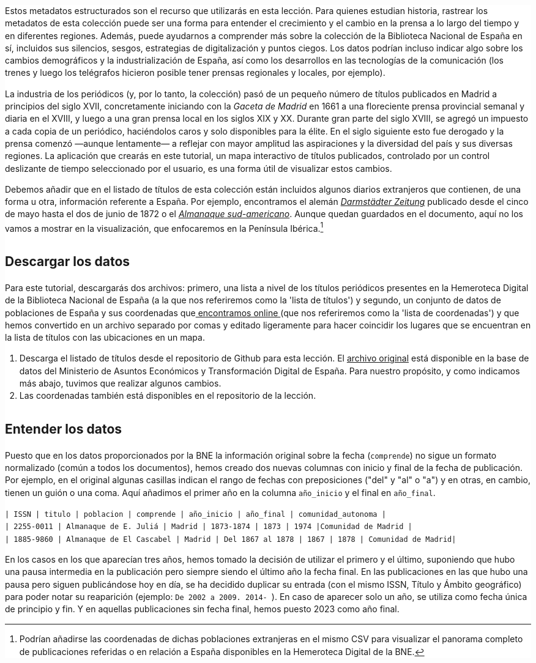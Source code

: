 Estos metadatos estructurados son el recurso que utilizarás en esta lección. Para quienes estudian historia, rastrear los metadatos de esta colección puede ser una forma para entender el crecimiento y el cambio en la prensa a lo largo del tiempo y en diferentes regiones. Además, puede ayudarnos a comprender más sobre la colección de la Biblioteca Nacional de España en sí, incluidos sus silencios, sesgos, estrategias de digitalización y puntos ciegos. Los datos podrían incluso indicar algo sobre los cambios demográficos y la industrialización de España, así como los desarrollos en las tecnologías de la comunicación (los trenes y luego los telégrafos hicieron posible tener prensas regionales y locales, por ejemplo).

La industria de los periódicos (y, por lo tanto, la colección) pasó de un pequeño número de títulos publicados en Madrid a principios del siglo XVII, concretamente iniciando con la _Gaceta de Madrid_ en 1661 a una floreciente prensa provincial semanal y diaria en el XVIII, y luego a una gran prensa local en los siglos XIX y XX. Durante gran parte del siglo XVIII, se agregó un impuesto a cada copia de un periódico, haciéndolos caros y solo disponibles para la élite. En el siglo siguiente esto fue derogado y la prensa comenzó —aunque lentamente— a reflejar con mayor amplitud las aspiraciones y la diversidad del país y sus diversas regiones. La aplicación que crearás en este tutorial, un mapa interactivo de títulos publicados, controlado por un control deslizante de tiempo seleccionado por el usuario, es una forma útil de visualizar estos cambios.

Debemos añadir que en el listado de títulos de esta colección están incluidos algunos diarios extranjeros que contienen, de una forma u otra, información referente a España. Por ejemplo, encontramos el alemán [_Darmstädter Zeitung_](https://hemerotecadigital.bne.es/hd/issn/2365-0079) publicado desde el cinco de mayo hasta el dos de junio de 1872  o el [_Almanaque sud-americano_]( https://hemerotecadigital.bne.es/hd/issn/2250-8295). Aunque quedan guardados en el documento, aquí no los vamos a mostrar en la visualización, que enfocaremos en la Península Ibérica.[^3] 

## Descargar los datos 
Para este tutorial,  descargarás dos archivos: primero, una lista a nivel de los títulos periódicos presentes en la Hemeroteca Digital de la Biblioteca Nacional de España (a la que nos referiremos como la 'lista de títulos') y segundo, un conjunto de datos de poblaciones de España y sus coordenadas que[ encontramos online ](https://www.businessintelligence.info/varios/longitud-latitud-pueblos-espana.html)(que nos referiremos como la 'lista de coordenadas') y que hemos convertido en un archivo separado por comas y editado ligeramente para hacer coincidir los lugares que se encuentran en la lista de títulos con las ubicaciones en un mapa.

1. Descarga el listado de títulos desde el repositorio de Github para esta lección. El [archivo original](https://datos.gob.es/es/catalogo/ea0019768-hemeroteca-digital-listado) está disponible en la base de datos del Ministerio de Asuntos Económicos y Transformación Digital de España. Para nuestro propósito, y como indicamos más abajo, tuvimos que realizar algunos cambios. 
2. Las coordenadas también está disponibles en el repositorio de la lección. 

## Entender los datos
Puesto que en los datos proporcionados por la BNE la información original sobre la fecha (`comprende`) no sigue un formato normalizado (común a todos los documentos), hemos creado dos nuevas columnas con inicio y final de la fecha de publicación. Por ejemplo, en el original algunas casillas indican el rango de fechas con preposiciones ("del" y "al" o "a") y en otras, en cambio, tienen un guión o una coma. Aquí añadimos el primer año en la columna `año_inicio` y el final en `año_final`.  

```
| ISSN | titulo | poblacion | comprende | año_inicio | año_final | comunidad_autonoma |
| 2255-0011 | Almanaque de E. Juliá | Madrid | 1873-1874 | 1873 | 1974 |Comunidad de Madrid |
| 1885-9860 | Almanaque de El Cascabel | Madrid | Del 1867 al 1878 | 1867 | 1878 | Comunidad de Madrid|
```
En los casos en los que aparecían tres años, hemos tomado la decisión de utilizar el primero y el último, suponiendo que hubo una pausa intermedia en la publicación pero siempre siendo el último año la fecha final. En las publicaciones en las que hubo una pausa pero siguen publicándose hoy en día, se ha decidido duplicar su entrada (con el mismo ISSN, Título y Ámbito geográfico) para poder notar su reaparición (ejemplo: `De 2002 a 2009. 2014- `).  En caso de aparecer solo un año, se utiliza como fecha única de principio y fin. Y en aquellas publicaciones sin fecha final, hemos puesto 2023 como año final. 


[^1]: Para más información y contenidos relacionados, visita [la página web de la Hemeroteca Digital.](https://www.bne.es/es/catalogos/hemeroteca-digital)
[^2]: Estos [datos](https://datos.gob.es/es/catalogo/ea0019768-hemeroteca-digital-listado), que luego modificamos, están disponibles bajo licencia CCO (gratuito y editable) por parte del Ministerio de Cultura y Deporte.  
[^3]: Podrían añadirse las coordenadas de dichas poblaciones extranjeras en el mismo CSV para visualizar el panorama completo de publicaciones referidas o en relación a España disponibles en la Hemeroteca Digital de la BNE.
[^4]: El objeto del servidor es en realidad una lista de R con todos los objetos de entrada o _inputs_ guardados en el primer elemento, llamado `input` y todos los objetos resultantes u  _outputs_ en el segundo elemento, llamado `output`.
[^5]: Debido a que hay varias formas de transformar un globo terráqueo en una representación 2D, la visualización correcta de datos geográficos requiere establecer un sistema de referencia de coordenadas. 4326 es uno de uso común para datos geográficos en todo el mundo.